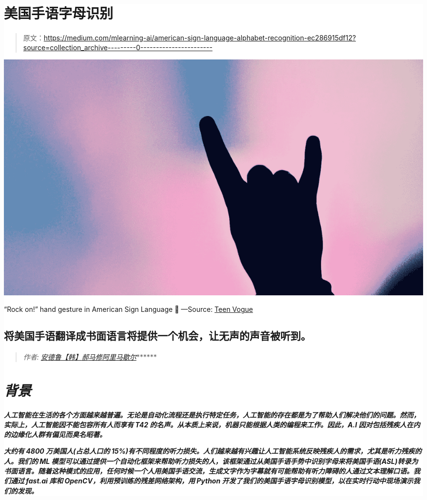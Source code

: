 # 美国手语字母识别

> 原文：<https://medium.com/mlearning-ai/american-sign-language-alphabet-recognition-ec286915df12?source=collection_archive---------0----------------------->

![](img/2e3860be0b2b8d997d797b8039e27744.png)

“Rock on!” hand gesture in American Sign Language 🤘 —Source: [Teen Vogue](https://www.teenvogue.com/story/teen-translates-concert-into-american-sign-language-for-her-deaf-dad)

## 将美国手语翻译成书面语言将提供一个机会，让无声的声音被听到。

> *作者:* [*安德鲁【韩】*](https://www.linkedin.com/in/uknowandy93/)*[*郝*](https://www.linkedin.com/in/haohe1113/)*[*马修*](https://www.linkedin.com/in/matthew-ruffner-data-analytics/)*[*阿里*](https://www.linkedin.com/in/adsayyed/)*[*马歇尔*](https://www.linkedin.com/in/marshall-wurangian/)*[](https://www.linkedin.com/in/dian-zhao/)*****

# ***背景***

***人工智能在生活的各个方面越来越普遍。无论是自动化流程还是执行特定任务，人工智能的存在都是为了帮助人们解决他们的问题。然而，实际上，人工智能因不能包容所有人而享有 T42 的名声。从本质上来说，机器只能根据人类的编程来工作。因此，A.I 因对包括残疾人在内的边缘化人群有偏见而臭名昭著。***

***大约有 4800 万美国人(占总人口的 15%)有不同程度的听力损失。人们越来越有兴趣让人工智能系统反映残疾人的需求，尤其是听力残疾的人。我们的 ML 模型可以通过提供一个自动化框架来帮助听力损失的人，该框架通过从美国手语手势中识别字母来将美国手语(ASL)转录为书面语言。随着这种模式的应用，任何时候一个人用美国手语交流，生成文字作为字幕就有可能帮助有听力障碍的人通过文本理解口语。我们通过 fast.ai 库和 OpenCV，利用预训练的残差网络架构，用 Python 开发了我们的美国手语字母识别模型，以在实时行动中现场演示我们的发现。***
